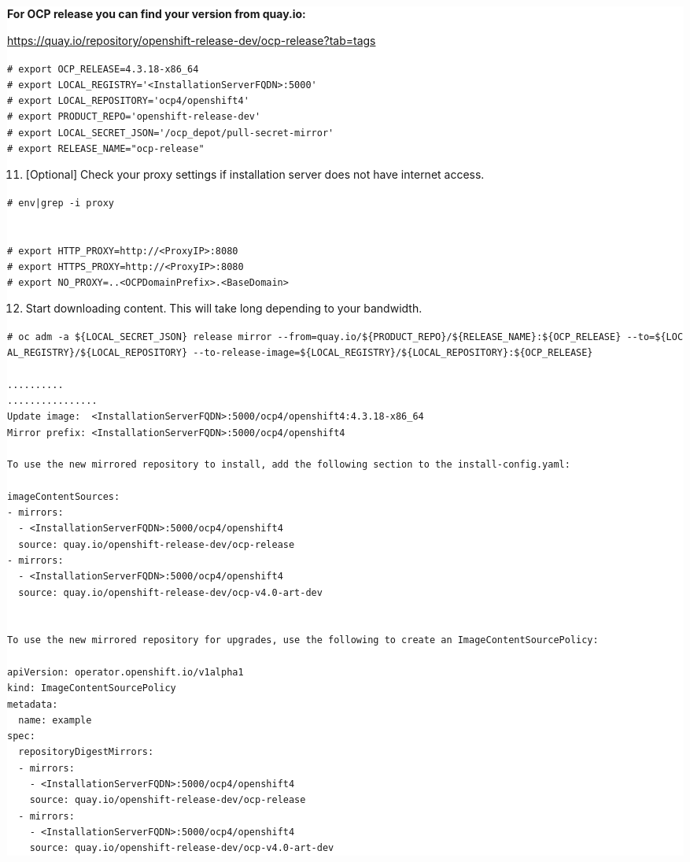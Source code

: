   **For OCP release you can find your version from quay.io:**

  https://quay.io/repository/openshift-release-dev/ocp-release?tab=tags

  ```
  # export OCP_RELEASE=4.3.18-x86_64
  # export LOCAL_REGISTRY='<InstallationServerFQDN>:5000'
  # export LOCAL_REPOSITORY='ocp4/openshift4'
  # export PRODUCT_REPO='openshift-release-dev'
  # export LOCAL_SECRET_JSON='/ocp_depot/pull-secret-mirror'
  # export RELEASE_NAME="ocp-release"
  ```
11. [Optional] Check your proxy settings if installation server does not have internet access.
  ```
  # env|grep -i proxy


  # export HTTP_PROXY=http://<ProxyIP>:8080
  # export HTTPS_PROXY=http://<ProxyIP>:8080
  # export NO_PROXY=..<OCPDomainPrefix>.<BaseDomain>
  ```

12. Start downloading content. This will take long depending to your bandwidth.
  ```
  # oc adm -a ${LOCAL_SECRET_JSON} release mirror --from=quay.io/${PRODUCT_REPO}/${RELEASE_NAME}:${OCP_RELEASE} --to=${LOCAL_REGISTRY}/${LOCAL_REPOSITORY} --to-release-image=${LOCAL_REGISTRY}/${LOCAL_REPOSITORY}:${OCP_RELEASE}

  ..........
  ................
  Update image:  <InstallationServerFQDN>:5000/ocp4/openshift4:4.3.18-x86_64
  Mirror prefix: <InstallationServerFQDN>:5000/ocp4/openshift4

  To use the new mirrored repository to install, add the following section to the install-config.yaml:

  imageContentSources:
  - mirrors:
    - <InstallationServerFQDN>:5000/ocp4/openshift4
    source: quay.io/openshift-release-dev/ocp-release
  - mirrors:
    - <InstallationServerFQDN>:5000/ocp4/openshift4
    source: quay.io/openshift-release-dev/ocp-v4.0-art-dev


  To use the new mirrored repository for upgrades, use the following to create an ImageContentSourcePolicy:

  apiVersion: operator.openshift.io/v1alpha1
  kind: ImageContentSourcePolicy
  metadata:
    name: example
  spec:
    repositoryDigestMirrors:
    - mirrors:
      - <InstallationServerFQDN>:5000/ocp4/openshift4
      source: quay.io/openshift-release-dev/ocp-release
    - mirrors:
      - <InstallationServerFQDN>:5000/ocp4/openshift4
      source: quay.io/openshift-release-dev/ocp-v4.0-art-dev
  ```
